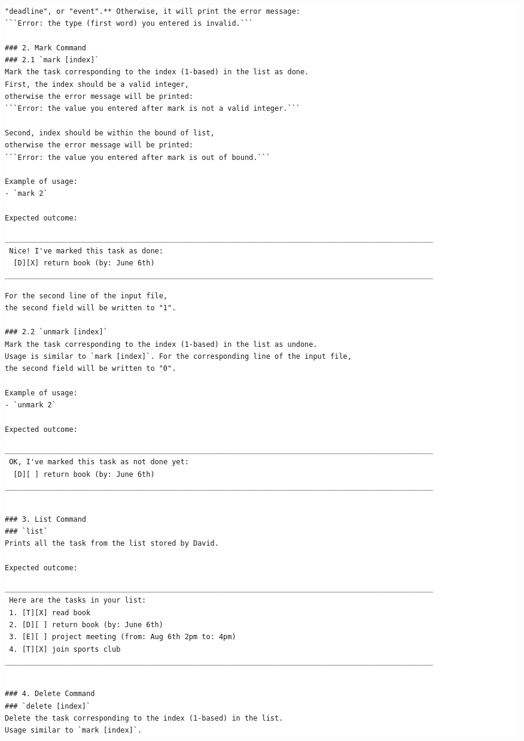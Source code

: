 ```
"deadline", or "event".** Otherwise, it will print the error message:
```Error: the type (first word) you entered is invalid.```

### 2. Mark Command
### 2.1 `mark [index]`
Mark the task corresponding to the index (1-based) in the list as done.
First, the index should be a valid integer, 
otherwise the error message will be printed:
```Error: the value you entered after mark is not a valid integer.```

Second, index should be within the bound of list, 
otherwise the error message will be printed:
```Error: the value you entered after mark is out of bound.```

Example of usage:
- `mark 2`

Expected outcome:
```
    ____________________________________________________________________________________________________
     Nice! I've marked this task as done:
      [D][X] return book (by: June 6th)
    ____________________________________________________________________________________________________
```
For the second line of the input file,
the second field will be written to "1".

### 2.2 `unmark [index]`
Mark the task corresponding to the index (1-based) in the list as undone.
Usage is similar to `mark [index]`. For the corresponding line of the input file,
the second field will be written to "0".

Example of usage:
- `unmark 2`

Expected outcome:
```
    ____________________________________________________________________________________________________
     OK, I've marked this task as not done yet:
      [D][ ] return book (by: June 6th)
    ____________________________________________________________________________________________________
```

### 3. List Command
### `list`
Prints all the task from the list stored by David.

Expected outcome:
```
    ____________________________________________________________________________________________________
     Here are the tasks in your list:
     1. [T][X] read book
     2. [D][ ] return book (by: June 6th)
     3. [E][ ] project meeting (from: Aug 6th 2pm to: 4pm)
     4. [T][X] join sports club
    ____________________________________________________________________________________________________
```

### 4. Delete Command
### `delete [index]`
Delete the task corresponding to the index (1-based) in the list.
Usage similar to `mark [index]`.

```